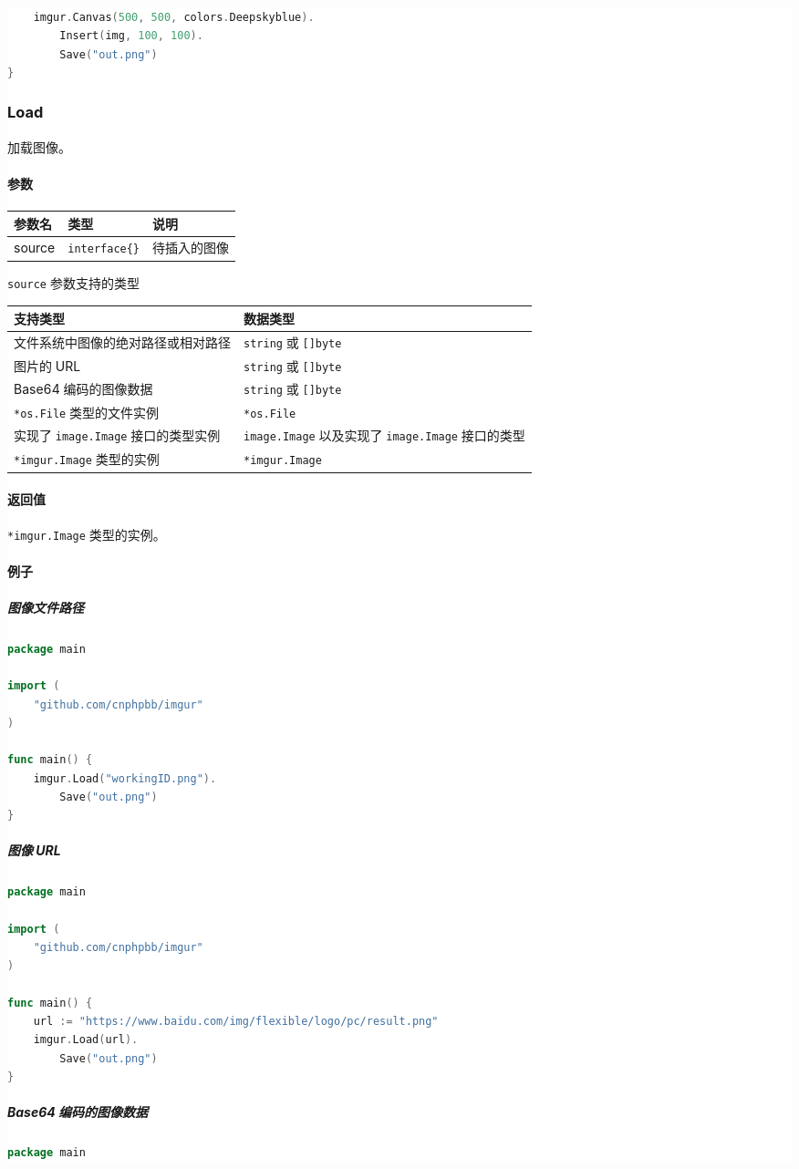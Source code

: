 ```go
	imgur.Canvas(500, 500, colors.Deepskyblue).
        Insert(img, 100, 100).
        Save("out.png")
}
```

### Load
加载图像。

#### 参数
| 参数名    | 类型                | 说明             |
|:-------|:------------------|:---------------|
| source | `interface{}`     | 待插入的图像         |

`source` 参数支持的类型

| 支持类型                          | 数据类型                |
|:------------------------------|:--------------------|
| 文件系统中图像的绝对路径或相对路径             | `string` 或 `[]byte` | 
| 图片的 URL                       | `string` 或 `[]byte` |
| Base64 编码的图像数据                | `string` 或 `[]byte` |
| `*os.File` 类型的文件实例            | `*os.File`          | 
| 实现了 `image.Image` 接口的类型实例     | `image.Image` 以及实现了 `image.Image` 接口的类型 |
| `*imgur.Image` 类型的实例           |  `*imgur.Image`  |

#### 返回值
`*imgur.Image` 类型的实例。

#### 例子
##### 图像文件路径
```go
package main

import (
	"github.com/cnphpbb/imgur"
)

func main() {
	imgur.Load("workingID.png").
        Save("out.png")
}
```
##### 图像 URL
```go
package main

import (
	"github.com/cnphpbb/imgur"
)

func main() {
    url := "https://www.baidu.com/img/flexible/logo/pc/result.png"
	imgur.Load(url).
        Save("out.png")
}
```
##### Base64 编码的图像数据
```go
package main
```